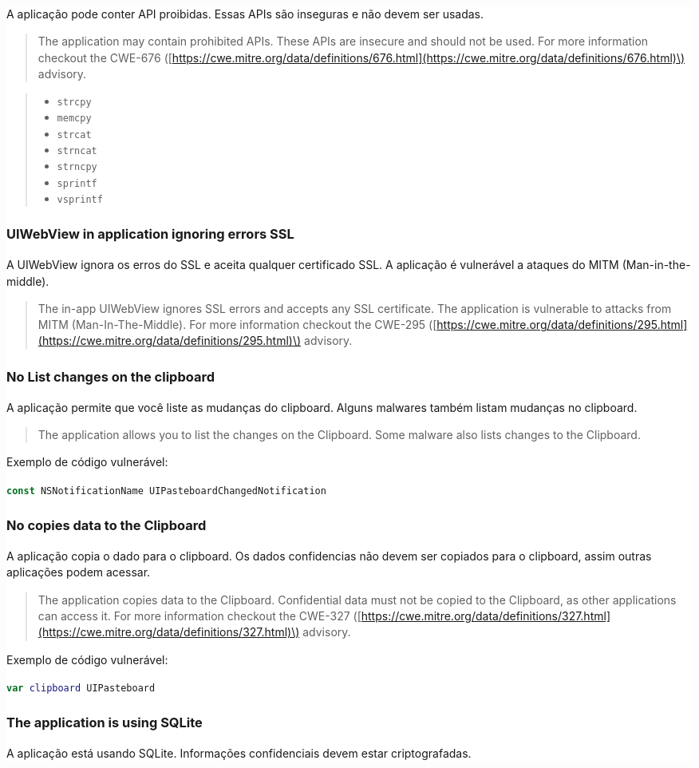 A aplicação pode conter API proibidas. Essas APIs são inseguras e não devem ser usadas. 

> The application may contain prohibited APIs. These APIs are insecure and should not be used. For more information checkout the CWE-676 \([https://cwe.mitre.org/data/definitions/676.html](https://cwe.mitre.org/data/definitions/676.html)\) advisory.

> * `strcpy`
> * `memcpy`
> * `strcat`
> * `strncat`
> * `strncpy`
> * `sprintf`
> * `vsprintf`

### UIWebView in application ignoring errors SSL 

A UIWebView ignora os erros do SSL e aceita qualquer certificado SSL. A aplicação é vulnerável a ataques do MITM \(Man-in-the-middle\). 

> The in-app UIWebView ignores SSL errors and accepts any SSL certificate. The application is vulnerable to attacks from MITM \(Man-In-The-Middle\). For more information checkout the CWE-295 \([https://cwe.mitre.org/data/definitions/295.html](https://cwe.mitre.org/data/definitions/295.html)\) advisory.

### No List changes on the clipboard 

A aplicação permite que você liste as mudanças do clipboard. Alguns malwares também listam mudanças no clipboard. 

> The application allows you to list the changes on the Clipboard. Some malware also lists changes to the Clipboard.

Exemplo de código vulnerável:

```kotlin
const NSNotificationName UIPasteboardChangedNotification
```

### No copies data to the Clipboard 

A aplicação copia o dado para o clipboard. Os dados confidencias não devem ser copiados para o clipboard, assim outras aplicações podem acessar. 

> The application copies data to the Clipboard. Confidential data must not be copied to the Clipboard, as other applications can access it. For more information checkout the CWE-327 \([https://cwe.mitre.org/data/definitions/327.html](https://cwe.mitre.org/data/definitions/327.html)\) advisory.

Exemplo de código vulnerável:

```kotlin
var clipboard UIPasteboard
```

### The application is using SQLite 

A aplicação está usando SQLite. Informações confidenciais devem estar criptografadas. 
